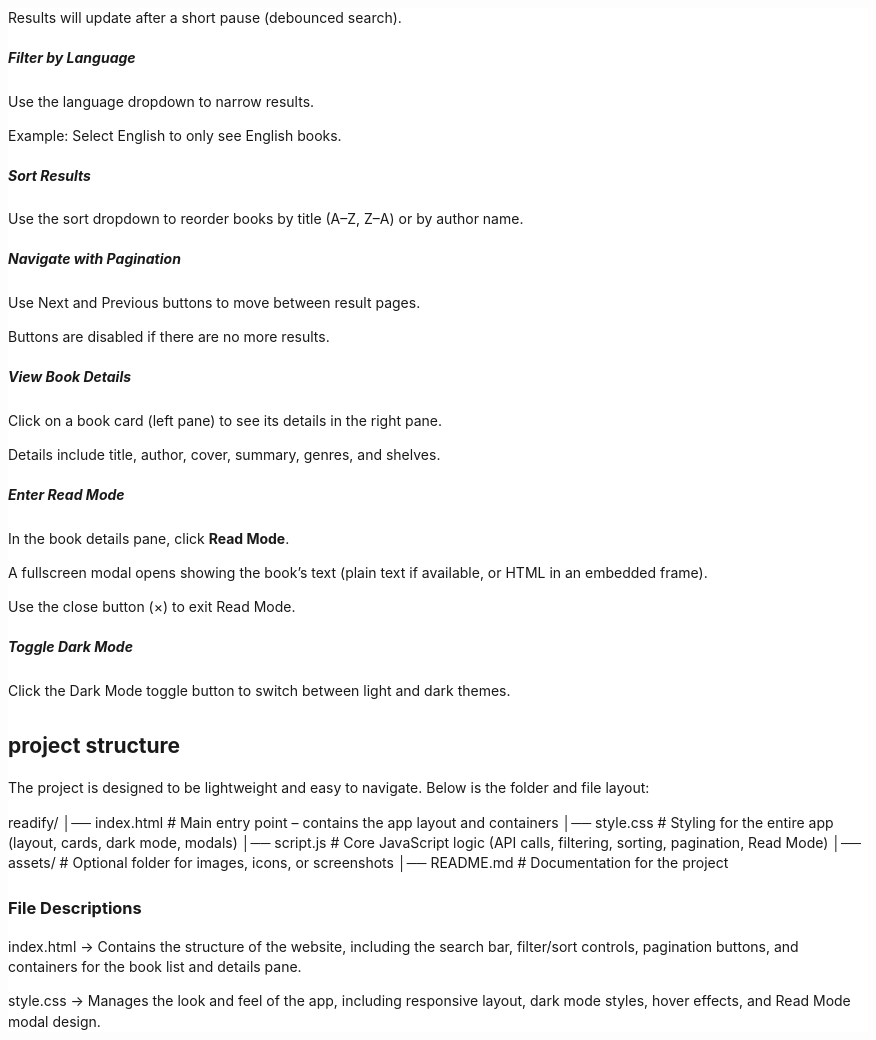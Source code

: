 Results will update after a short pause (debounced search).

##### Filter by Language

Use the language dropdown to narrow results.

Example: Select English to only see English books.

##### Sort Results

Use the sort dropdown to reorder books by title (A–Z, Z–A) or by author name.

##### Navigate with Pagination

Use Next and Previous buttons to move between result pages.

Buttons are disabled if there are no more results.

##### View Book Details

Click on a book card (left pane) to see its details in the right pane.

Details include title, author, cover, summary, genres, and shelves.

##### Enter Read Mode

In the book details pane, click **Read Mode**.

A fullscreen modal opens showing the book’s text (plain text if available, or HTML in an embedded frame).

Use the close button (×) to exit Read Mode.

##### Toggle Dark Mode

Click the Dark Mode toggle button to switch between light and dark themes.


## project structure
The project is designed to be lightweight and easy to navigate. Below is the folder and file layout:

readify/
│── index.html        # Main entry point – contains the app layout and containers
│── style.css         # Styling for the entire app (layout, cards, dark mode, modals)
│── script.js         # Core JavaScript logic (API calls, filtering, sorting, pagination, Read Mode)
│── assets/           # Optional folder for images, icons, or screenshots
│── README.md         # Documentation for the project

### File Descriptions

index.html → Contains the structure of the website, including the search bar, filter/sort controls, pagination buttons, and containers for the book list and details pane.

style.css → Manages the look and feel of the app, including responsive layout, dark mode styles, hover effects, and Read Mode modal design.
